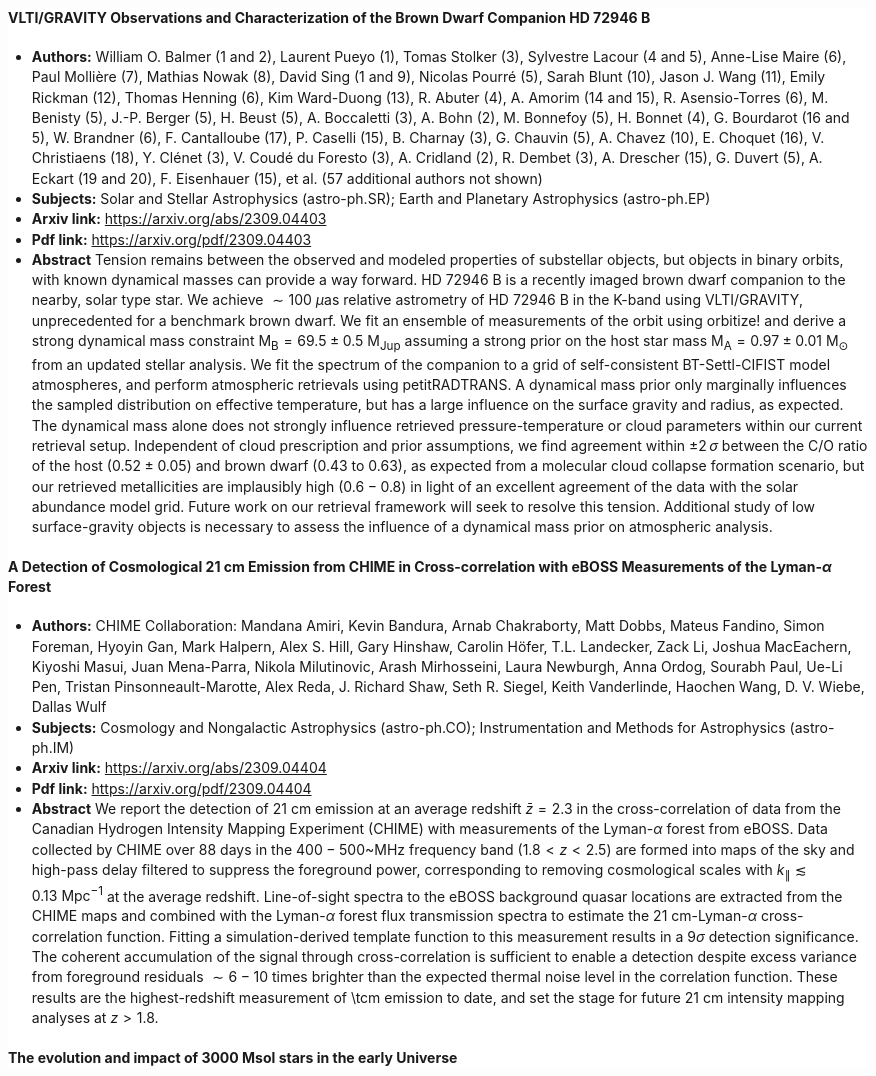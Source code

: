 #### VLTI/GRAVITY Observations and Characterization of the Brown Dwarf  Companion HD 72946 B
 - **Authors:** William O. Balmer (1 and 2), Laurent Pueyo (1), Tomas Stolker (3), Sylvestre Lacour (4 and 5), Anne-Lise Maire (6), Paul Mollière (7), Mathias Nowak (8), David Sing (1 and 9), Nicolas Pourré (5), Sarah Blunt (10), Jason J. Wang (11), Emily Rickman (12), Thomas Henning (6), Kim Ward-Duong (13), R. Abuter (4), A. Amorim (14 and 15), R. Asensio-Torres (6), M. Benisty (5), J.-P. Berger (5), H. Beust (5), A. Boccaletti (3), A. Bohn (2), M. Bonnefoy (5), H. Bonnet (4), G. Bourdarot (16 and 5), W. Brandner (6), F. Cantalloube (17), P. Caselli (15), B. Charnay (3), G. Chauvin (5), A. Chavez (10), E. Choquet (16), V. Christiaens (18), Y. Clénet (3), V. Coudé du Foresto (3), A. Cridland (2), R. Dembet (3), A. Drescher (15), G. Duvert (5), A. Eckart (19 and 20), F. Eisenhauer (15),  et al. (57 additional authors not shown)
 - **Subjects:** Solar and Stellar Astrophysics (astro-ph.SR); Earth and Planetary Astrophysics (astro-ph.EP)
 - **Arxiv link:** https://arxiv.org/abs/2309.04403
 - **Pdf link:** https://arxiv.org/pdf/2309.04403
 - **Abstract**
 Tension remains between the observed and modeled properties of substellar objects, but objects in binary orbits, with known dynamical masses can provide a way forward. HD 72946 B is a recently imaged brown dwarf companion to the nearby, solar type star. We achieve $\sim100~\mu\mathrm{as}$ relative astrometry of HD 72946 B in the K-band using VLTI/GRAVITY, unprecedented for a benchmark brown dwarf. We fit an ensemble of measurements of the orbit using orbitize! and derive a strong dynamical mass constraint $\mathrm{M_B}=69.5\pm0.5~\mathrm{M_{Jup}}$ assuming a strong prior on the host star mass $\mathrm{M_A}=0.97\pm0.01~\mathrm{M_\odot}$ from an updated stellar analysis. We fit the spectrum of the companion to a grid of self-consistent BT-Settl-CIFIST model atmospheres, and perform atmospheric retrievals using petitRADTRANS. A dynamical mass prior only marginally influences the sampled distribution on effective temperature, but has a large influence on the surface gravity and radius, as expected. The dynamical mass alone does not strongly influence retrieved pressure-temperature or cloud parameters within our current retrieval setup. Independent of cloud prescription and prior assumptions, we find agreement within $\pm2\,\sigma$ between the C/O ratio of the host ($0.52\pm0.05)$ and brown dwarf ($0.43$ to $0.63$), as expected from a molecular cloud collapse formation scenario, but our retrieved metallicities are implausibly high ($0.6-0.8$) in light of an excellent agreement of the data with the solar abundance model grid. Future work on our retrieval framework will seek to resolve this tension. Additional study of low surface-gravity objects is necessary to assess the influence of a dynamical mass prior on atmospheric analysis.
#### A Detection of Cosmological 21 cm Emission from CHIME in  Cross-correlation with eBOSS Measurements of the Lyman-$α$ Forest
 - **Authors:** CHIME Collaboration: Mandana Amiri, Kevin Bandura, Arnab Chakraborty, Matt Dobbs, Mateus Fandino, Simon Foreman, Hyoyin Gan, Mark Halpern, Alex S. Hill, Gary Hinshaw, Carolin Höfer, T.L. Landecker, Zack Li, Joshua MacEachern, Kiyoshi Masui, Juan Mena-Parra, Nikola Milutinovic, Arash Mirhosseini, Laura Newburgh, Anna Ordog, Sourabh Paul, Ue-Li Pen, Tristan Pinsonneault-Marotte, Alex Reda, J. Richard Shaw, Seth R. Siegel, Keith Vanderlinde, Haochen Wang, D. V. Wiebe, Dallas Wulf
 - **Subjects:** Cosmology and Nongalactic Astrophysics (astro-ph.CO); Instrumentation and Methods for Astrophysics (astro-ph.IM)
 - **Arxiv link:** https://arxiv.org/abs/2309.04404
 - **Pdf link:** https://arxiv.org/pdf/2309.04404
 - **Abstract**
 We report the detection of 21 cm emission at an average redshift $\bar{z} = 2.3$ in the cross-correlation of data from the Canadian Hydrogen Intensity Mapping Experiment (CHIME) with measurements of the Lyman-$\alpha$ forest from eBOSS. Data collected by CHIME over 88 days in the $400-500$~MHz frequency band ($1.8 < z < 2.5$) are formed into maps of the sky and high-pass delay filtered to suppress the foreground power, corresponding to removing cosmological scales with $k_\parallel \lesssim 0.13\ \text{Mpc}^{-1}$ at the average redshift. Line-of-sight spectra to the eBOSS background quasar locations are extracted from the CHIME maps and combined with the Lyman-$\alpha$ forest flux transmission spectra to estimate the 21 cm-Lyman-$\alpha$ cross-correlation function. Fitting a simulation-derived template function to this measurement results in a $9\sigma$ detection significance. The coherent accumulation of the signal through cross-correlation is sufficient to enable a detection despite excess variance from foreground residuals $\sim6-10$ times brighter than the expected thermal noise level in the correlation function. These results are the highest-redshift measurement of \tcm emission to date, and set the stage for future 21 cm intensity mapping analyses at $z>1.8$.
#### The evolution and impact of 3000 Msol stars in the early Universe